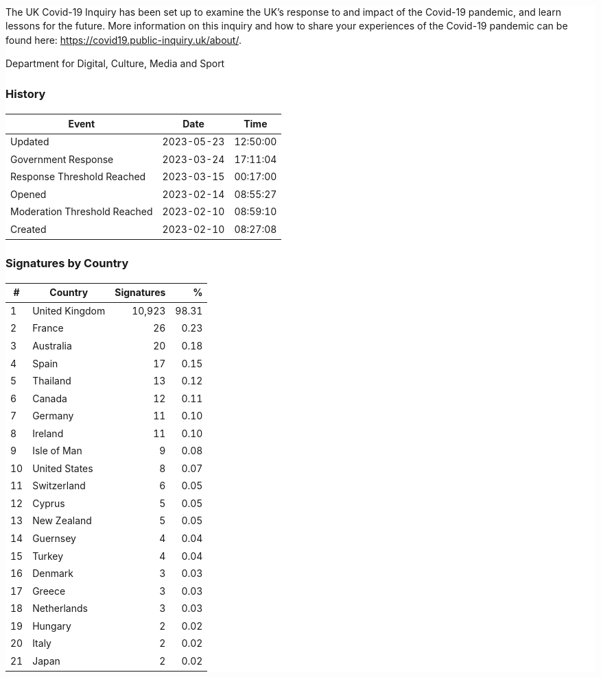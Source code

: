 The UK Covid-19 Inquiry has been set up to examine the UK’s response to and impact of the Covid-19 pandemic, and learn lessons for the future. More information on this inquiry and how to share your experiences of the Covid-19 pandemic can be found here: https://covid19.public-inquiry.uk/about/.

Department for Digital, Culture, Media and Sport

### History

| Event | Date | Time |
| - | - | - |
| Updated | 2023-05-23 | 12:50:00 |
| Government Response | 2023-03-24 | 17:11:04 |
| Response Threshold Reached | 2023-03-15 | 00:17:00 |
| Opened | 2023-02-14 | 08:55:27 |
| Moderation Threshold Reached | 2023-02-10 | 08:59:10 |
| Created | 2023-02-10 | 08:27:08 |

### Signatures by Country

| # | Country | Signatures | % |
| - | - | -: | -: |
| 1 | United Kingdom | 10,923 | 98.31 |
| 2 | France | 26 | 0.23 |
| 3 | Australia | 20 | 0.18 |
| 4 | Spain | 17 | 0.15 |
| 5 | Thailand | 13 | 0.12 |
| 6 | Canada | 12 | 0.11 |
| 7 | Germany | 11 | 0.10 |
| 8 | Ireland | 11 | 0.10 |
| 9 | Isle of Man | 9 | 0.08 |
| 10 | United States | 8 | 0.07 |
| 11 | Switzerland | 6 | 0.05 |
| 12 | Cyprus | 5 | 0.05 |
| 13 | New Zealand | 5 | 0.05 |
| 14 | Guernsey | 4 | 0.04 |
| 15 | Turkey | 4 | 0.04 |
| 16 | Denmark | 3 | 0.03 |
| 17 | Greece | 3 | 0.03 |
| 18 | Netherlands | 3 | 0.03 |
| 19 | Hungary | 2 | 0.02 |
| 20 | Italy | 2 | 0.02 |
| 21 | Japan | 2 | 0.02 |